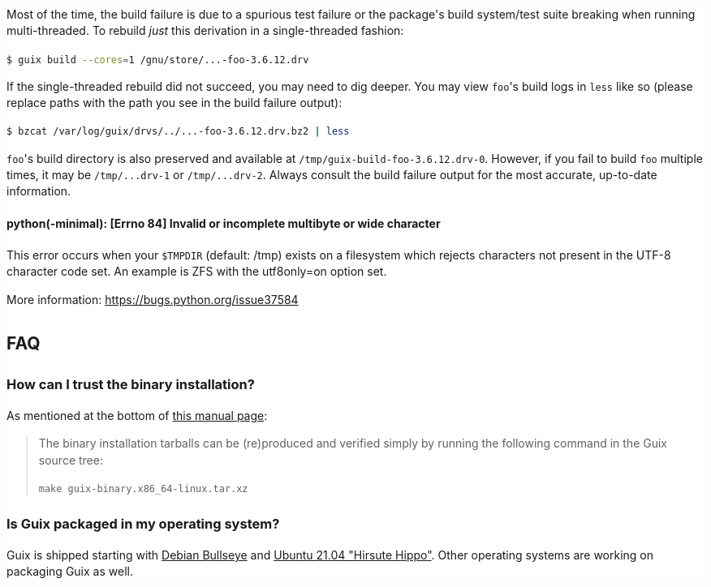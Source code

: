 Most of the time, the build failure is due to a spurious test failure or the
package's build system/test suite breaking when running multi-threaded. To
rebuild _just_ this derivation in a single-threaded fashion:

```sh
$ guix build --cores=1 /gnu/store/...-foo-3.6.12.drv
```

If the single-threaded rebuild did not succeed, you may need to dig deeper.
You may view `foo`'s build logs in `less` like so (please replace paths with the
path you see in the build failure output):

```sh
$ bzcat /var/log/guix/drvs/../...-foo-3.6.12.drv.bz2 | less
```

`foo`'s build directory is also preserved and available at
`/tmp/guix-build-foo-3.6.12.drv-0`. However, if you fail to build `foo` multiple
times, it may be `/tmp/...drv-1` or `/tmp/...drv-2`. Always consult the build
failure output for the most accurate, up-to-date information.

#### python(-minimal): [Errno 84] Invalid or incomplete multibyte or wide character

This error occurs when your `$TMPDIR` (default: /tmp) exists on a filesystem
which rejects characters not present in the UTF-8 character code set. An example
is ZFS with the utf8only=on option set.

More information: https://bugs.python.org/issue37584

## FAQ

### How can I trust the binary installation?

As mentioned at the bottom of [this manual page][guix/bin-install]:

> The binary installation tarballs can be (re)produced and verified simply by
> running the following command in the Guix source tree:
>
>     make guix-binary.x86_64-linux.tar.xz

### Is Guix packaged in my operating system?

Guix is shipped starting with [Debian Bullseye][debian/guix-bullseye] and
[Ubuntu 21.04 "Hirsute Hippo"][ubuntu/guix-hirsute]. Other operating systems
are working on packaging Guix as well.

[b17e]: http://bootstrappable.org/
[r12e/source-date-epoch]: https://reproducible-builds.org/docs/source-date-epoch/

[guix/install.sh]: https://git.savannah.gnu.org/cgit/guix.git/plain/etc/guix-install.sh
[guix/bin-install]: https://www.gnu.org/software/guix/manual/en/html_node/Binary-Installation.html
[guix/env-setup]: https://www.gnu.org/software/guix/manual/en/html_node/Build-Environment-Setup.html
[guix/substitutes]: https://www.gnu.org/software/guix/manual/en/html_node/Substitutes.html
[guix/substitute-server-auth]: https://www.gnu.org/software/guix/manual/en/html_node/Substitute-Server-Authorization.html
[guix/time-machine]: https://guix.gnu.org/manual/en/html_node/Invoking-guix-time_002dmachine.html

[debian/guix-bullseye]: https://packages.debian.org/bullseye/guix
[ubuntu/guix-hirsute]: https://packages.ubuntu.com/hirsute/guix
[fanquake/guix-docker]: https://github.com/fanquake/core-review/tree/master/guix
